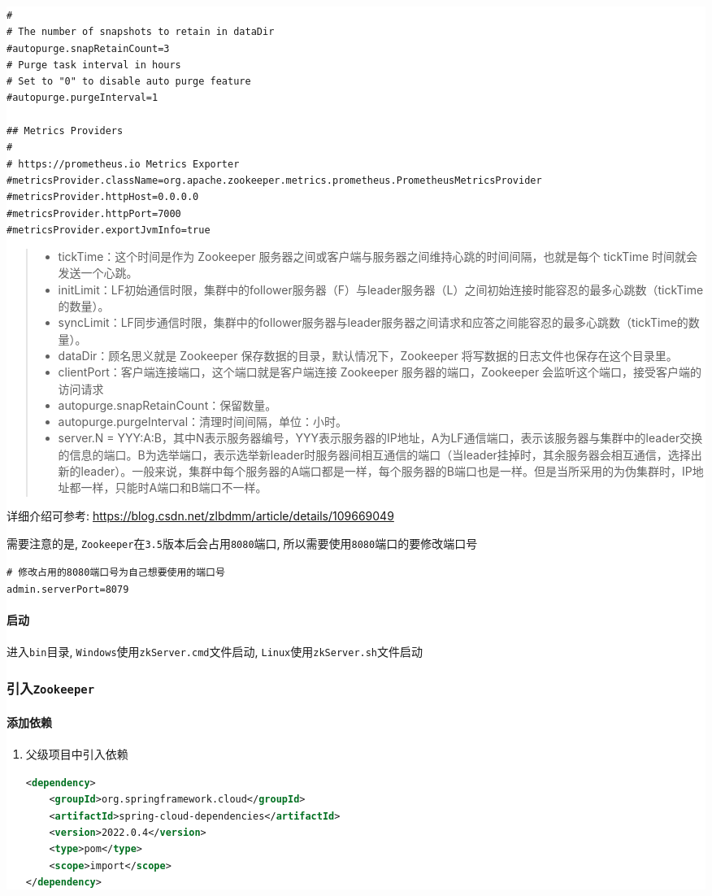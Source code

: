 ```properties
#
# The number of snapshots to retain in dataDir
#autopurge.snapRetainCount=3
# Purge task interval in hours
# Set to "0" to disable auto purge feature
#autopurge.purgeInterval=1

## Metrics Providers
#
# https://prometheus.io Metrics Exporter
#metricsProvider.className=org.apache.zookeeper.metrics.prometheus.PrometheusMetricsProvider
#metricsProvider.httpHost=0.0.0.0
#metricsProvider.httpPort=7000
#metricsProvider.exportJvmInfo=true
```

> - tickTime：这个时间是作为 Zookeeper 服务器之间或客户端与服务器之间维持心跳的时间间隔，也就是每个 tickTime 时间就会发送一个心跳。
> - initLimit：LF初始通信时限，集群中的follower服务器（F）与leader服务器（L）之间初始连接时能容忍的最多心跳数（tickTime的数量）。
> - syncLimit：LF同步通信时限，集群中的follower服务器与leader服务器之间请求和应答之间能容忍的最多心跳数（tickTime的数量）。
> - dataDir：顾名思义就是 Zookeeper 保存数据的目录，默认情况下，Zookeeper 将写数据的日志文件也保存在这个目录里。
> - clientPort：客户端连接端口，这个端口就是客户端连接 Zookeeper 服务器的端口，Zookeeper 会监听这个端口，接受客户端的访问请求
> - autopurge.snapRetainCount：保留数量。
> - autopurge.purgeInterval：清理时间间隔，单位：小时。
> - server.N = YYY:A:B，其中N表示服务器编号，YYY表示服务器的IP地址，A为LF通信端口，表示该服务器与集群中的leader交换的信息的端口。B为选举端口，表示选举新leader时服务器间相互通信的端口（当leader挂掉时，其余服务器会相互通信，选择出新的leader）。一般来说，集群中每个服务器的A端口都是一样，每个服务器的B端口也是一样。但是当所采用的为伪集群时，IP地址都一样，只能时A端口和B端口不一样。

详细介绍可参考: https://blog.csdn.net/zlbdmm/article/details/109669049

需要注意的是, `Zookeeper`在`3.5`版本后会占用`8080`端口, 所以需要使用`8080`端口的要修改端口号

```properties
# 修改占用的8080端口号为自己想要使用的端口号
admin.serverPort=8079 
```

#### 启动

进入`bin`目录, `Windows`使用`zkServer.cmd`文件启动, `Linux`使用`zkServer.sh`文件启动

### 引入`Zookeeper`

#### 添加依赖

1. 父级项目中引入依赖

   ```xml
   <dependency>
       <groupId>org.springframework.cloud</groupId>
       <artifactId>spring-cloud-dependencies</artifactId>
       <version>2022.0.4</version>
       <type>pom</type>
       <scope>import</scope>
   </dependency>
   ```
